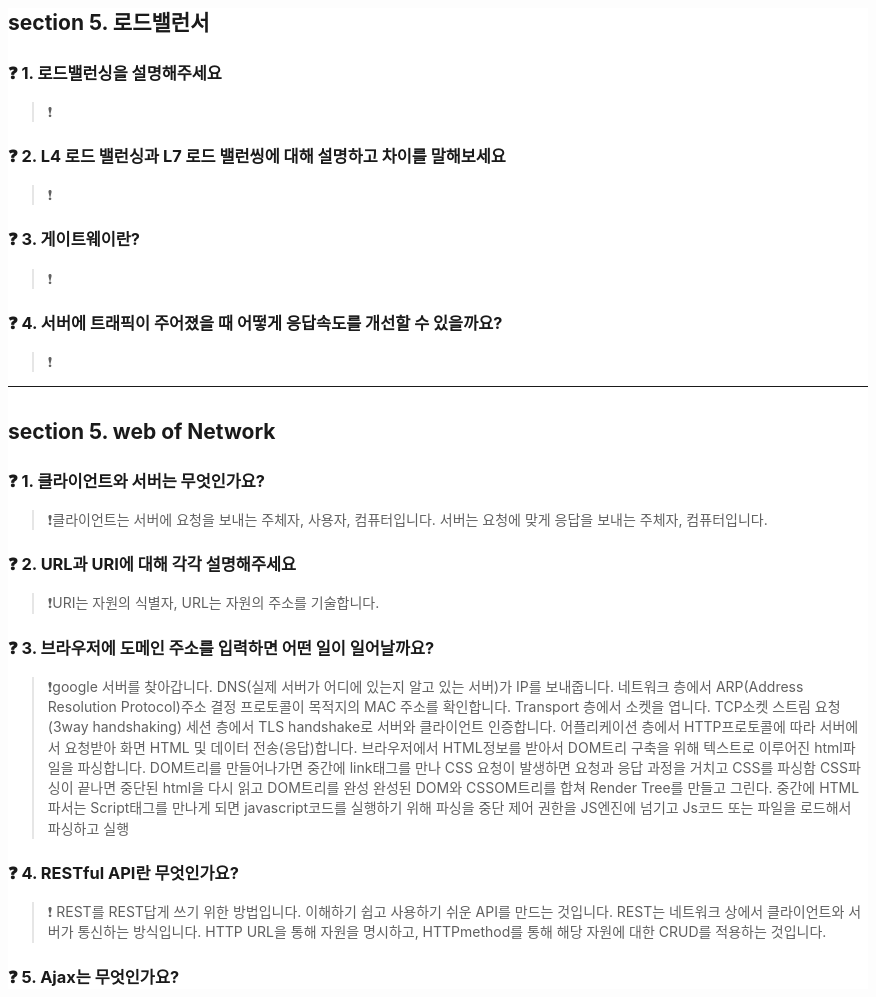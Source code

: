 ## section 5. 로드밸런서

### ❓ 1. 로드밸런싱을 설명해주세요

> ❗

### ❓ 2. L4 로드 밸런싱과 L7 로드 밸런씽에 대해 설명하고 차이를 말해보세요

> ❗

### ❓ 3. 게이트웨이란?

> ❗

### ❓ 4. 서버에 트래픽이 주어졌을 때 어떻게 응답속도를 개선할 수 있을까요?

> ❗

---

## section 5. web of Network

### ❓ 1. 클라이언트와 서버는 무엇인가요?

> ❗클라이언트는 서버에 요청을 보내는 주체자, 사용자, 컴퓨터입니다.
> 서버는 요청에 맞게 응답을 보내는 주체자, 컴퓨터입니다.

### ❓ 2. URL과 URI에 대해 각각 설명해주세요

> ❗URI는 자원의 식별자, URL는 자원의 주소를 기술합니다.

### ❓ 3. 브라우저에 도메인 주소를 입력하면 어떤 일이 일어날까요?

> ❗google 서버를 찾아갑니다.
> DNS(실제 서버가 어디에 있는지 알고 있는 서버)가 IP를 보내줍니다.
> 네트워크 층에서 ARP(Address Resolution Protocol)주소 결정 프로토콜이 목적지의 MAC 주소를 확인합니다.
> Transport 층에서 소켓을 엽니다. TCP소켓 스트림 요청(3way handshaking)
> 세션 층에서 TLS handshake로 서버와 클라이언트 인증합니다.
> 어플리케이션 층에서 HTTP프로토콜에 따라 서버에서 요청받아 화면 HTML 및 데이터 전송(응답)합니다.
> 브라우저에서  HTML정보를 받아서 DOM트리 구축을 위해 텍스트로 이루어진 html파일을 파싱합니다.
> DOM트리를 만들어나가면 중간에 link태그를 만나 CSS 요청이 발생하면 요청과 응답 과정을 거치고 CSS를 파싱함
> CSS파싱이 끝나면 중단된 html을 다시 읽고 DOM트리를 완성
> 완성된 DOM와 CSSOM트리를 합쳐 Render Tree를 만들고 그린다.
> 중간에 HTML파서는 Script태그를 만나게 되면 javascript코드를 실행하기 위해 파싱을 중단
> 제어 권한을 JS엔진에 넘기고 Js코드 또는 파일을 로드해서 파싱하고 실행

### ❓ 4. RESTful API란 무엇인가요?

> ❗ REST를 REST답게 쓰기 위한 방법입니다. 이해하기 쉽고 사용하기 쉬운 API를 만드는 것입니다. REST는 네트워크 상에서 클라이언트와 서버가 통신하는 방식입니다.
> HTTP URL을 통해 자원을 명시하고, HTTPmethod를 통해 해당 자원에 대한 CRUD를 적용하는 것입니다. 

### ❓ 5. Ajax는 무엇인가요?
